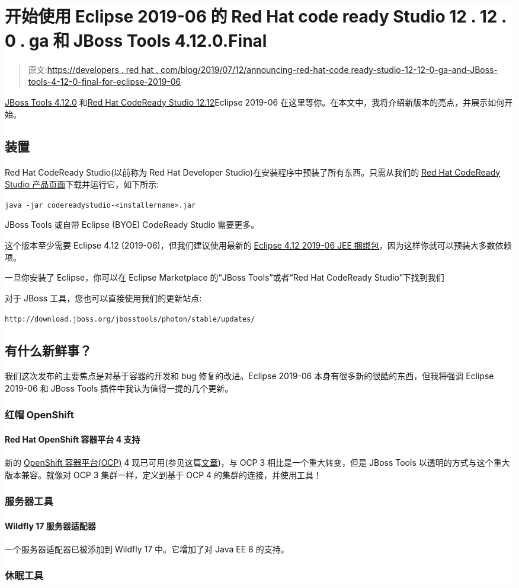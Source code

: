 # 开始使用 Eclipse 2019-06 的 Red Hat code ready Studio 12 . 12 . 0 . ga 和 JBoss Tools 4.12.0.Final

> 原文:[https://developers . red hat . com/blog/2019/07/12/announcing-red-hat-code ready-studio-12-12-0-ga-and-JBoss-tools-4-12-0-final-for-eclipse-2019-06](https://developers.redhat.com/blog/2019/07/12/announcing-red-hat-codeready-studio-12-12-0-ga-and-jboss-tools-4-12-0-final-for-eclipse-2019-06)

[JBoss Tools 4.12.0](http://tools.jboss.org/documentation/whatsnew/jbosstools/4.12.0.Final.html) 和[Red Hat CodeReady Studio 12.12](https://developers.redhat.com/products/codeready-studio/overview)Eclipse 2019-06 在这里等你。在本文中，我将介绍新版本的亮点，并展示如何开始。

## 装置

Red Hat CodeReady Studio(以前称为 Red Hat Developer Studio)在安装程序中预装了所有东西。只需从我们的 [Red Hat CodeReady Studio 产品页面](https://developers.redhat.com/products/codeready-studio/overview)下载并运行它，如下所示:

```
java -jar codereadystudio-<installername>.jar
```

JBoss Tools 或自带 Eclipse (BYOE) CodeReady Studio 需要更多。

这个版本至少需要 Eclipse 4.12 (2019-06)，但我们建议使用最新的 [Eclipse 4.12 2019-06 JEE 捆绑包](http://www.eclipse.org/downloads/packages/release/2019-06/r/eclipse-ide-java-ee-developers)，因为这样你就可以预装大多数依赖项。

一旦你安装了 Eclipse，你可以在 Eclipse Marketplace 的“JBoss Tools”或者“Red Hat CodeReady Studio”下找到我们

对于 JBoss 工具，您也可以直接使用我们的更新站点:

```
http://download.jboss.org/jbosstools/photon/stable/updates/
```

## 有什么新鲜事？

我们这次发布的主要焦点是对基于容器的开发和 bug 修复的改进。Eclipse 2019-06 本身有很多新的很酷的东西，但我将强调 Eclipse 2019-06 和 JBoss Tools 插件中我认为值得一提的几个更新。

### 红帽 OpenShift

#### Red Hat OpenShift 容器平台 4 支持

新的 [OpenShift 容器平台(OCP)](https://developers.redhat.com/products/openshift/overview) 4 现已可用(参见这篇[文章](https://www.redhat.com/en/about/press-releases/red-hat-redefines-enterprise-kubernetes-through-full-stack-automation-red-hat-openshift-4?source=pressreleaselisting))，与 OCP 3 相比是一个重大转变，但是 JBoss Tools 以透明的方式与这个重大版本兼容。就像对 OCP 3 集群一样，定义到基于 OCP 4 的集群的连接，并使用工具！

### 服务器工具

#### Wildfly 17 服务器适配器

一个服务器适配器已被添加到 Wildfly 17 中。它增加了对 Java EE 8 的支持。

### 休眠工具
